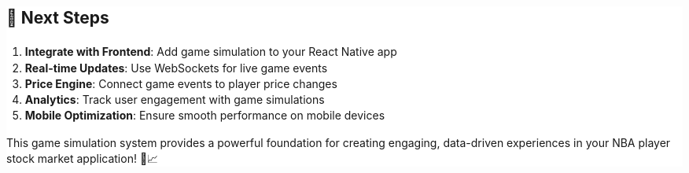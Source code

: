 ## 🚀 Next Steps

1. **Integrate with Frontend**: Add game simulation to your React Native app
2. **Real-time Updates**: Use WebSockets for live game events
3. **Price Engine**: Connect game events to player price changes
4. **Analytics**: Track user engagement with game simulations
5. **Mobile Optimization**: Ensure smooth performance on mobile devices

This game simulation system provides a powerful foundation for creating engaging, data-driven experiences in your NBA player stock market application! 🏀📈
